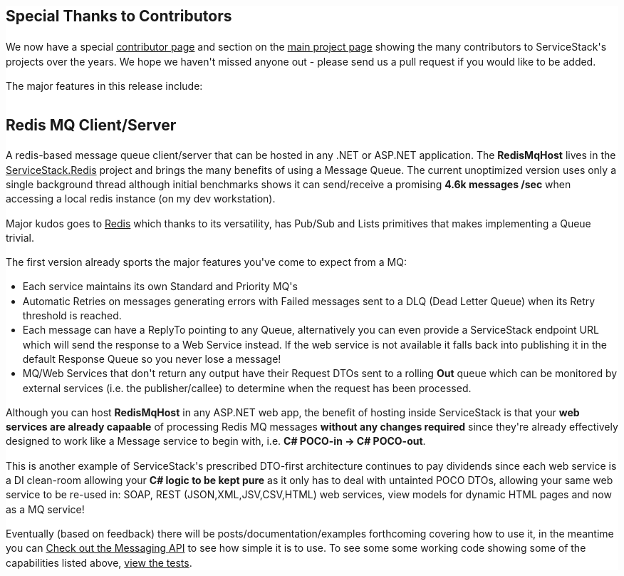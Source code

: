 ## Special Thanks to Contributors
We now have a special [contributor page](https://github.com/ServiceStack/ServiceStack/blob/master/CONTRIBUTORS.md) 
and section on the [main project page](https://github.com/ServiceStack/ServiceStack) showing the many contributors to ServiceStack's 
projects over the years. We hope we haven't missed anyone out - please send us a pull request if you would like to be added.

The major features in this release include:

## Redis MQ Client/Server
A redis-based message queue client/server that can be hosted in any .NET or ASP.NET application. The **RedisMqHost** lives in the
[ServiceStack.Redis](https://github.com/ServiceStack/ServiceStack.Redis) project and brings the many benefits of using a Message Queue. 
The current unoptimized version uses only a single background thread although initial benchmarks shows it can
send/receive a promising **4.6k messages /sec** when accessing a local redis instance (on my dev workstation). 

Major kudos goes to [Redis](http://redis.io) which thanks to its versatility, has Pub/Sub and Lists primitives that makes implementing a Queue trivial.

The first version already sports the major features you've come to expect from a MQ: 

  - Each service maintains its own Standard and Priority MQ's
  - Automatic Retries on messages generating errors with Failed messages sent to a DLQ (Dead Letter Queue) when its Retry threshold is reached.
  - Each message can have a ReplyTo pointing to any Queue, alternatively you can even provide a ServiceStack endpoint URL which will 
    send the response to a Web Service instead. If the web service is not available it falls back into publishing it in the default 
    Response Queue so you never lose a message!
  - MQ/Web Services that don't return any output have their Request DTOs sent to a rolling **Out** queue which can be monitored 
    by external services (i.e. the publisher/callee) to determine when the request has been processed.

Although you can host **RedisMqHost** in any ASP.NET web app, the benefit of hosting inside ServiceStack is that your 
**web services are already capaable** of processing Redis MQ messages **without any changes required** since they're already effectively 
designed to work like a Message service to begin with, i.e. **C# POCO-in -> C# POCO-out**. 

This is another example of ServiceStack's prescribed DTO-first architecture continues to pay dividends since each web service is a DI clean-room 
allowing your **C# logic to be kept pure** as it only has to deal with untainted POCO DTOs, allowing your same web service to be re-used in: 
SOAP, REST (JSON,XML,JSV,CSV,HTML) web services, view models for dynamic HTML pages and now as a MQ service!

Eventually (based on feedback) there will be posts/documentation/examples forthcoming covering how to use it, in the meantime
you can [Check out the Messaging API](https://github.com/ServiceStack/ServiceStack/blob/master/src/ServiceStack.Interfaces/Messaging/IMessageService.cs)
to see how simple it is to use. To see some some working code showing some of the capabilities listed above, 
[view the tests](https://github.com/ServiceStack/ServiceStack.Redis/blob/master/tests/ServiceStack.Redis.Tests/RedisMqHostTests.cs).
